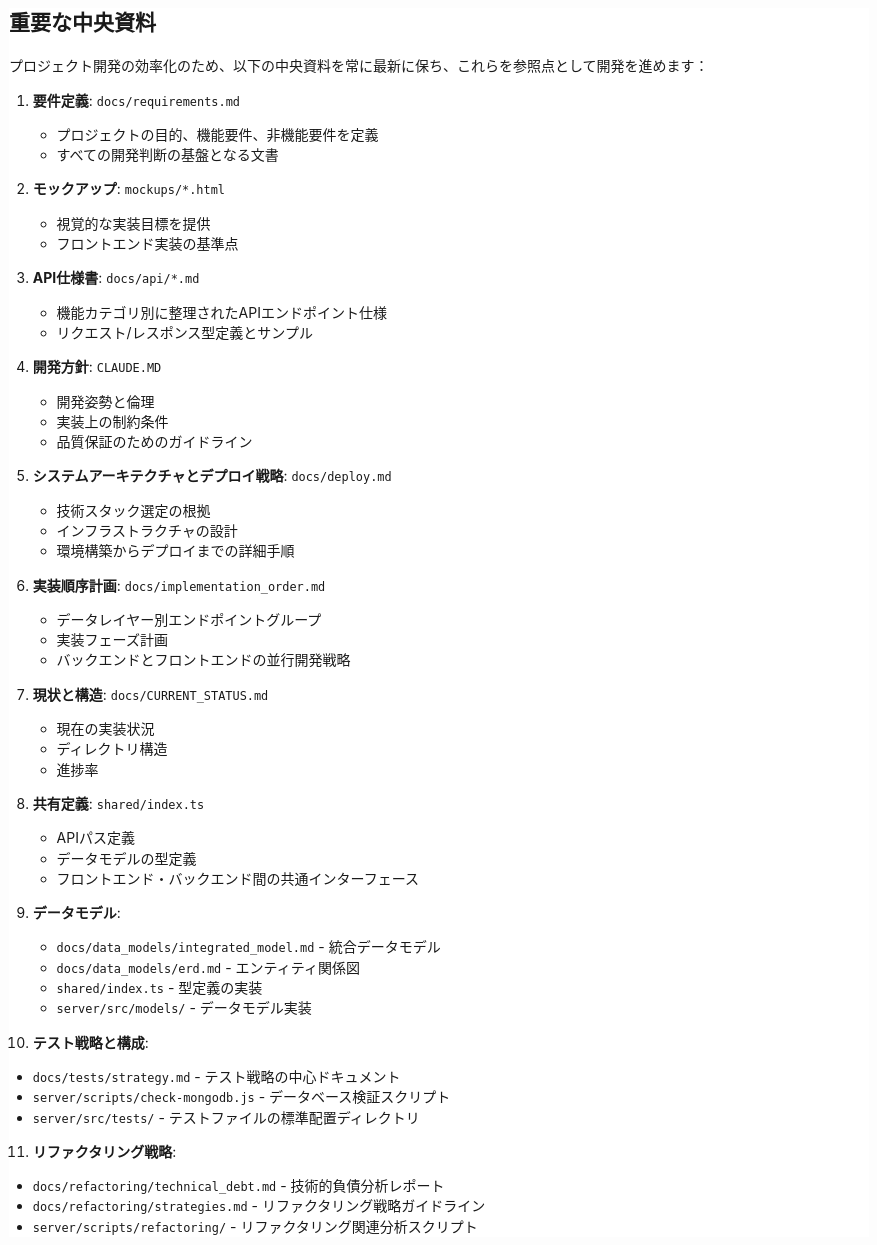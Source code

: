 ## 重要な中央資料

プロジェクト開発の効率化のため、以下の中央資料を常に最新に保ち、これらを参照点として開発を進めます：

1. **要件定義**: `docs/requirements.md`
   - プロジェクトの目的、機能要件、非機能要件を定義
   - すべての開発判断の基盤となる文書

2. **モックアップ**: `mockups/*.html`
   - 視覚的な実装目標を提供
   - フロントエンド実装の基準点

3. **API仕様書**: `docs/api/*.md`
   - 機能カテゴリ別に整理されたAPIエンドポイント仕様
   - リクエスト/レスポンス型定義とサンプル

4. **開発方針**: `CLAUDE.MD`
   - 開発姿勢と倫理
   - 実装上の制約条件
   - 品質保証のためのガイドライン

5. **システムアーキテクチャとデプロイ戦略**: `docs/deploy.md`
   - 技術スタック選定の根拠
   - インフラストラクチャの設計
   - 環境構築からデプロイまでの詳細手順

6. **実装順序計画**: `docs/implementation_order.md`
   - データレイヤー別エンドポイントグループ
   - 実装フェーズ計画
   - バックエンドとフロントエンドの並行開発戦略

7. **現状と構造**: `docs/CURRENT_STATUS.md`
   - 現在の実装状況
   - ディレクトリ構造
   - 進捗率

8. **共有定義**: `shared/index.ts`
   - APIパス定義
   - データモデルの型定義
   - フロントエンド・バックエンド間の共通インターフェース

9. **データモデル**: 
   - `docs/data_models/integrated_model.md` - 統合データモデル
   - `docs/data_models/erd.md` - エンティティ関係図
   - `shared/index.ts` - 型定義の実装
   - `server/src/models/` - データモデル実装

10. **テスト戦略と構成**: 
   - `docs/tests/strategy.md` - テスト戦略の中心ドキュメント
   - `server/scripts/check-mongodb.js` - データベース検証スクリプト
   - `server/src/tests/` - テストファイルの標準配置ディレクトリ

11. **リファクタリング戦略**: 
   - `docs/refactoring/technical_debt.md` - 技術的負債分析レポート
   - `docs/refactoring/strategies.md` - リファクタリング戦略ガイドライン
   - `server/scripts/refactoring/` - リファクタリング関連分析スクリプト

